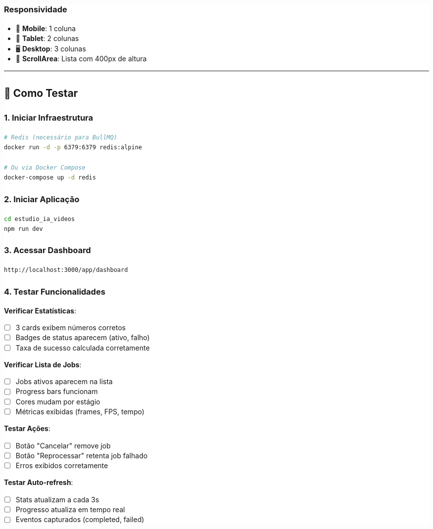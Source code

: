 ### Responsividade
- 📱 **Mobile**: 1 coluna
- 📱 **Tablet**: 2 colunas
- 🖥️ **Desktop**: 3 colunas
- 📜 **ScrollArea**: Lista com 400px de altura

---

## 🧪 Como Testar

### 1. Iniciar Infraestrutura
```bash
# Redis (necessário para BullMQ)
docker run -d -p 6379:6379 redis:alpine

# Ou via Docker Compose
docker-compose up -d redis
```

### 2. Iniciar Aplicação
```bash
cd estudio_ia_videos
npm run dev
```

### 3. Acessar Dashboard
```
http://localhost:3000/app/dashboard
```

### 4. Testar Funcionalidades

**Verificar Estatísticas**:
- [ ] 3 cards exibem números corretos
- [ ] Badges de status aparecem (ativo, falho)
- [ ] Taxa de sucesso calculada corretamente

**Verificar Lista de Jobs**:
- [ ] Jobs ativos aparecem na lista
- [ ] Progress bars funcionam
- [ ] Cores mudam por estágio
- [ ] Métricas exibidas (frames, FPS, tempo)

**Testar Ações**:
- [ ] Botão "Cancelar" remove job
- [ ] Botão "Reprocessar" retenta job falhado
- [ ] Erros exibidos corretamente

**Testar Auto-refresh**:
- [ ] Stats atualizam a cada 3s
- [ ] Progresso atualiza em tempo real
- [ ] Eventos capturados (completed, failed)
